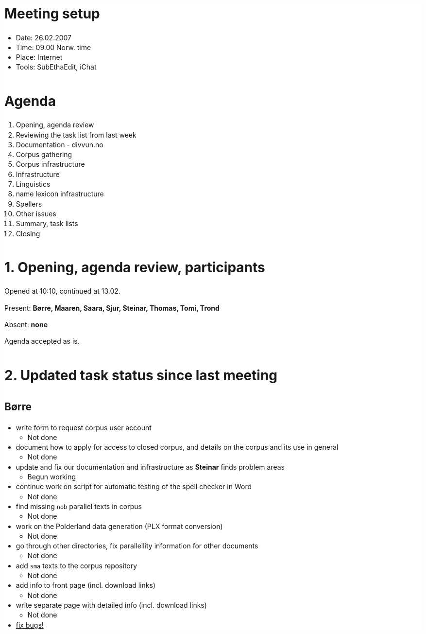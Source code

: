 # Meeting setup

* Date: 26.02.2007
* Time: 09.00 Norw. time
* Place: Internet
* Tools: SubEthaEdit, iChat

# Agenda

1. Opening, agenda review
1. Reviewing the task list from last week
1. Documentation - divvun.no
1. Corpus gathering
1. Corpus infrastructure
1. Infrastructure
1. Linguistics
1. name lexicon infrastructure
1. Spellers
1. Other issues
1. Summary, task lists
1. Closing

# 1. Opening, agenda review, participants

Opened at 10:10, continued at 13.02.

Present: **Børre, Maaren, Saara, Sjur, Steinar, Thomas, Tomi, Trond**

Absent: **none**

Agenda accepted as is.

# 2. Updated task status since last meeting

## Børre
* write form to request corpus user account
    - Not done
* document how to apply for access to closed corpus, and details on the corpus
  and its use in general
    - Not done
* update and fix our documentation and infrastructure as **Steinar** finds
  problem areas
    - Begun working
* continue work on script for automatic testing of the spell checker in Word
    - Not done
* find missing `nob` parallel texts in corpus
    - Not done
* work on the Polderland data generation (PLX format conversion)
    - Not done
* go through other directories, fix parallellity information for other documents
    - Not done
* add `sma` texts to the corpus repository
    - Not done
* add info to front page (incl. download links)
    - Not done
* write separate page with detailed info (incl. download links)
    - Not done
* [fix bugs!](http://giellatekno.uit.no/bugzilla)
